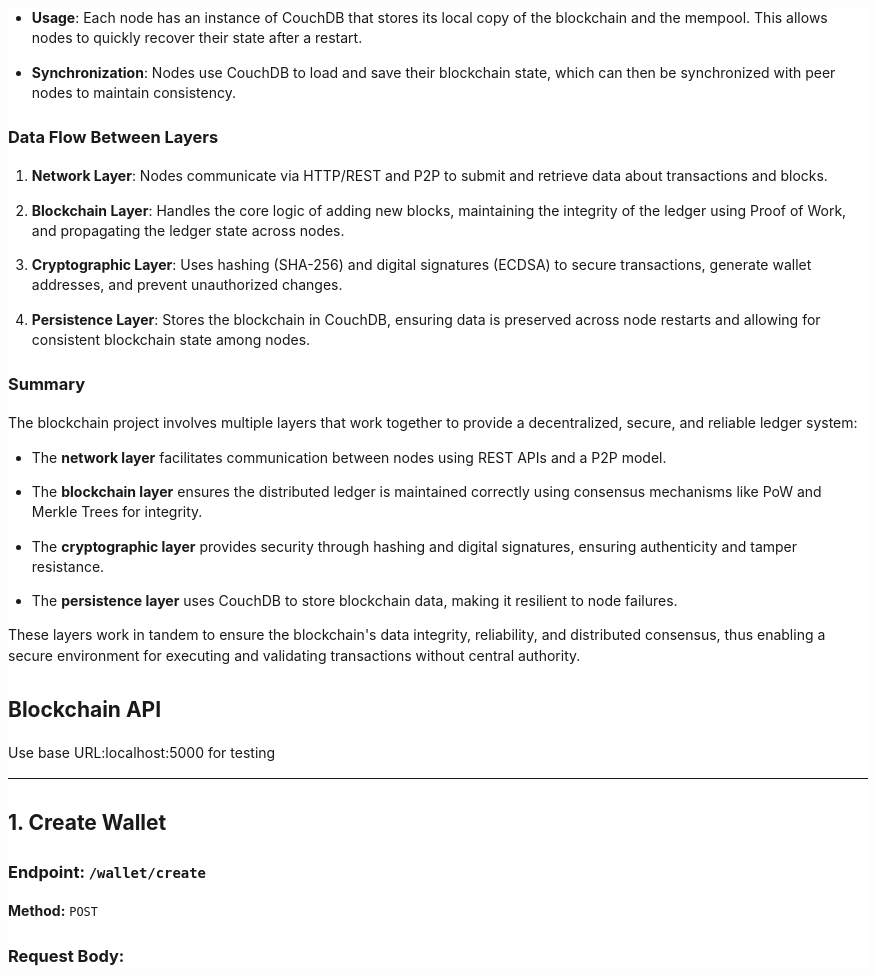 - **Usage**: Each node has an instance of CouchDB that stores its local copy of the blockchain and the mempool. This allows nodes to quickly recover their state after a restart.
    
- **Synchronization**: Nodes use CouchDB to load and save their blockchain state, which can then be synchronized with peer nodes to maintain consistency.
    

### **Data Flow Between Layers**

1. **Network Layer**: Nodes communicate via HTTP/REST and P2P to submit and retrieve data about transactions and blocks.
    
2. **Blockchain Layer**: Handles the core logic of adding new blocks, maintaining the integrity of the ledger using Proof of Work, and propagating the ledger state across nodes.
    
3. **Cryptographic Layer**: Uses hashing (SHA-256) and digital signatures (ECDSA) to secure transactions, generate wallet addresses, and prevent unauthorized changes.
    
4. **Persistence Layer**: Stores the blockchain in CouchDB, ensuring data is preserved across node restarts and allowing for consistent blockchain state among nodes.
    

### **Summary**

The blockchain project involves multiple layers that work together to provide a decentralized, secure, and reliable ledger system:

- The **network layer** facilitates communication between nodes using REST APIs and a P2P model.
    
- The **blockchain layer** ensures the distributed ledger is maintained correctly using consensus mechanisms like PoW and Merkle Trees for integrity.
    
- The **cryptographic layer** provides security through hashing and digital signatures, ensuring authenticity and tamper resistance.
    
- The **persistence layer** uses CouchDB to store blockchain data, making it resilient to node failures.
    

These layers work in tandem to ensure the blockchain's data integrity, reliability, and distributed consensus, thus enabling a secure environment for executing and validating transactions without central authority.


## Blockchain API

Use base URL:localhost:5000 for testing 

---

## 1. **Create Wallet**

### **Endpoint:** `/wallet/create`

**Method:** `POST`

### **Request Body:**
